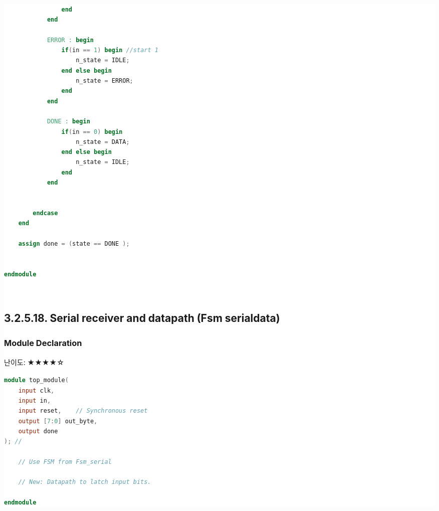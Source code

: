 ```verilog
                end      
            end  

            ERROR : begin
                if(in == 1) begin //start 1
                    n_state = IDLE;
                end else begin
                    n_state = ERROR;
                end
            end

            DONE : begin
                if(in == 0) begin 
                    n_state = DATA;
                end else begin
                    n_state = IDLE;
                end
            end

            
        endcase
    end

    assign done = (state == DONE );


endmodule
```

<br>

## 3.2.5.18. Serial receiver and datapath (Fsm serialdata)
### Module Declaration
난이도:  ★★★★☆
```verilog
module top_module(
    input clk,
    input in,
    input reset,    // Synchronous reset
    output [7:0] out_byte,
    output done
); //

    // Use FSM from Fsm_serial

    // New: Datapath to latch input bits.

endmodule
```
